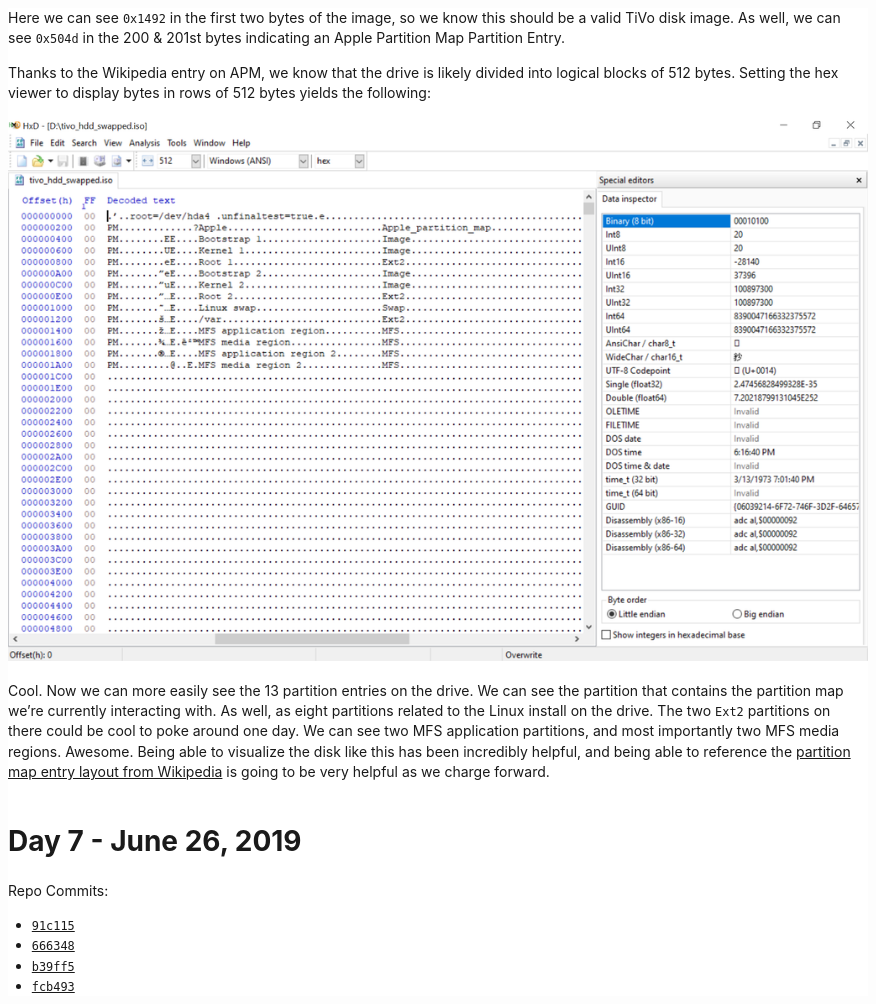 Here we can see `0x1492` in the first two bytes of the image, so we know this should be a valid TiVo disk image. As well, we can see `0x504d` in the 200 & 201st bytes indicating an Apple Partition Map Partition Entry.

Thanks to the Wikipedia entry on APM, we know that the drive is likely divided into logical blocks of 512 bytes. Setting the hex viewer to display bytes in rows of 512 bytes yields the following:

![](/content/images/annotation-2019-06-26-154008.png)

Cool. Now we can more easily see the 13 partition entries on the drive. We can see the partition that contains the partition map we’re currently interacting with. As well, as eight partitions related to the Linux install on the drive. The two `Ext2` partitions on there could be cool to poke around one day. We can see two MFS application partitions, and most importantly two MFS media regions. Awesome. Being able to visualize the disk like this has been incredibly helpful, and being able to reference the [partition map entry layout from Wikipedia](https://en.wikipedia.org/wiki/Apple_Partition_Map#Layout) is going to be very helpful as we charge forward.

# Day 7 - June 26, 2019

Repo Commits:

- [`91c115`](https://github.com/keplersj/ovit/commit/91c11543341ff71740e74de349a62f43b0facaf4)
- [`666348`](https://github.com/keplersj/ovit/commit/6663489391eca079f42585e4a8f40187d515b44d)
- [`b39ff5`](https://github.com/keplersj/ovit/commit/b39ff53609c567fcf3230c0e88a2ed830e10f87c)
- [`fcb493`](https://github.com/keplersj/ovit/commit/fcb49349353650e021d6de155fb0a3c60e3d1d55)

